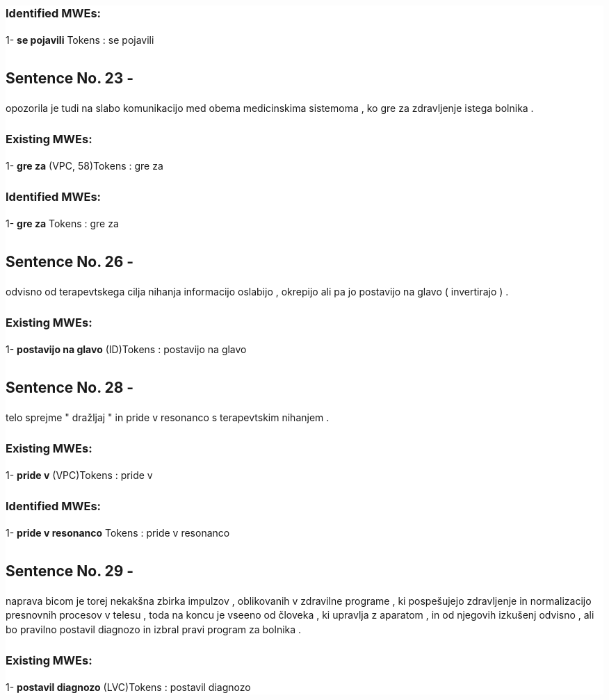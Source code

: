 ### Identified MWEs: 
1- **se pojavili** Tokens : 
se
pojavili

## Sentence No. 23 - 
opozorila je tudi na slabo komunikacijo med obema medicinskima sistemoma , ko gre za zdravljenje istega bolnika . 
### Existing MWEs: 
1- **gre za** (VPC, 58)Tokens : 
gre
za

### Identified MWEs: 
1- **gre za** Tokens : 
gre
za

## Sentence No. 26 - 
odvisno od terapevtskega cilja nihanja informacijo oslabijo , okrepijo ali pa jo postavijo na glavo ( invertirajo ) . 
### Existing MWEs: 
1- **postavijo na glavo** (ID)Tokens : 
postavijo
na
glavo

## Sentence No. 28 - 
telo sprejme " dražljaj " in pride v resonanco s terapevtskim nihanjem . 
### Existing MWEs: 
1- **pride v** (VPC)Tokens : 
pride
v

### Identified MWEs: 
1- **pride v resonanco** Tokens : 
pride
v
resonanco

## Sentence No. 29 - 
naprava bicom je torej nekakšna zbirka impulzov , oblikovanih v zdravilne programe , ki pospešujejo zdravljenje in normalizacijo presnovnih procesov v telesu , toda na koncu je vseeno od človeka , ki upravlja z aparatom , in od njegovih izkušenj odvisno , ali bo pravilno postavil diagnozo in izbral pravi program za bolnika . 
### Existing MWEs: 
1- **postavil diagnozo** (LVC)Tokens : 
postavil
diagnozo
